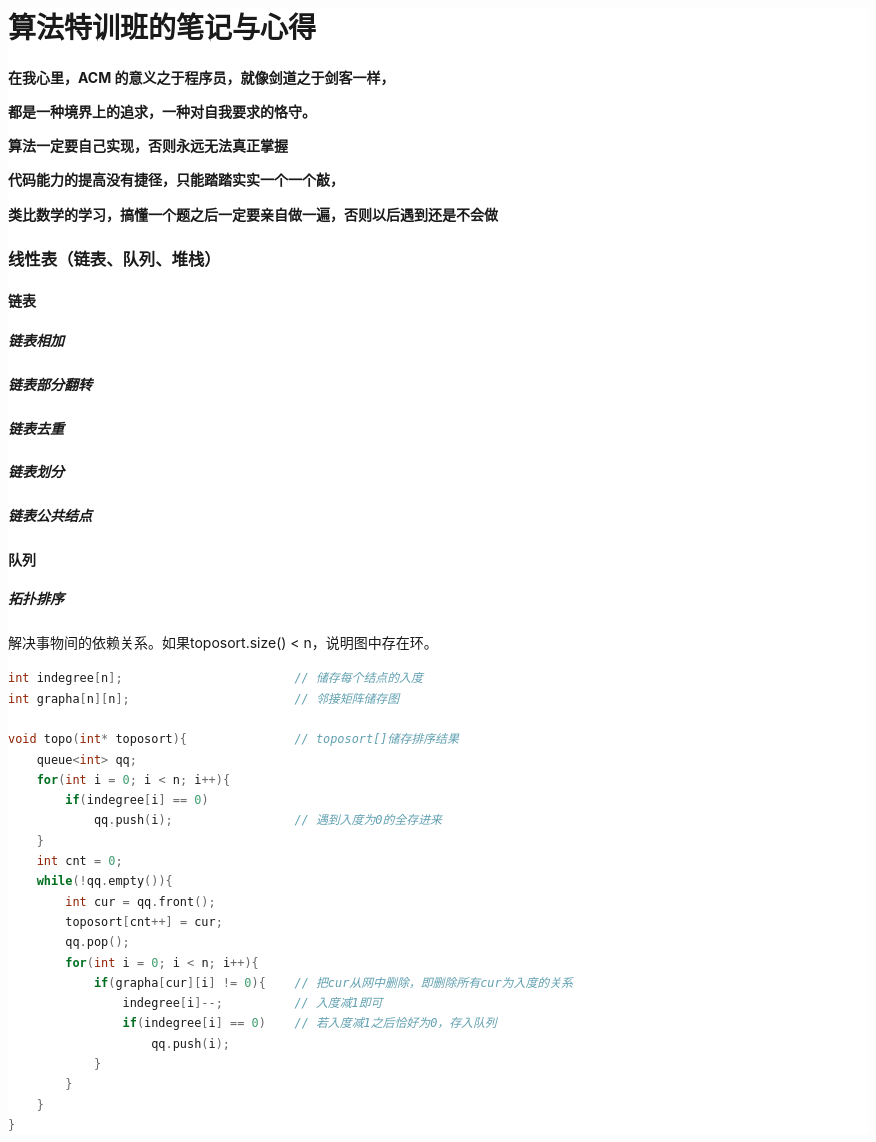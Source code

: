 # 算法特训班的笔记与心得

**在我心里，ACM 的意义之于程序员，就像剑道之于剑客一样，**

**都是一种境界上的追求，一种对自我要求的恪守。**



**算法一定要自己实现，否则永远无法真正掌握**



**代码能力的提高没有捷径，只能踏踏实实一个一个敲，**

**类比数学的学习，搞懂一个题之后一定要亲自做一遍，否则以后遇到还是不会做**





### 线性表（链表、队列、堆栈）

#### 链表

##### 链表相加

##### 链表部分翻转

##### 链表去重

##### 链表划分

##### 链表公共结点



#### 队列

##### 拓扑排序

解决事物间的依赖关系。如果toposort.size() < n，说明图中存在环。

```c++
int indegree[n];						// 储存每个结点的入度
int grapha[n][n];						// 邻接矩阵储存图

void topo(int* toposort){				// toposort[]储存排序结果
    queue<int> qq;
    for(int i = 0; i < n; i++){
        if(indegree[i] == 0)
            qq.push(i);					// 遇到入度为0的全存进来
    }
    int cnt = 0;
    while(!qq.empty()){
        int cur = qq.front();
        toposort[cnt++] = cur;
        qq.pop();
        for(int i = 0; i < n; i++){
            if(grapha[cur][i] != 0){	// 把cur从网中删除，即删除所有cur为入度的关系
                indegree[i]--;			// 入度减1即可
                if(indegree[i] == 0)	// 若入度减1之后恰好为0，存入队列
                    qq.push(i);
            }
        }
    }
}
```
